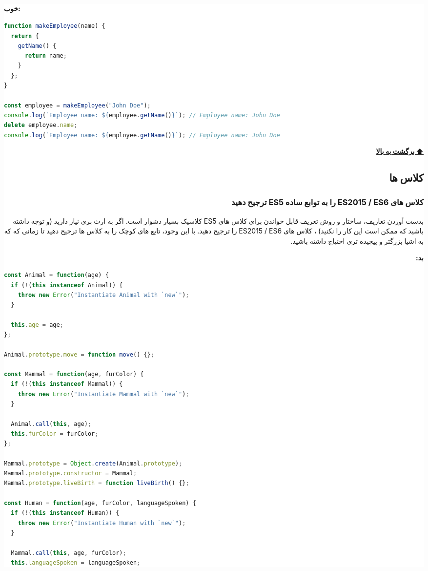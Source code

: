 **خوب:**

</div>

```javascript
function makeEmployee(name) {
  return {
    getName() {
      return name;
    }
  };
}

const employee = makeEmployee("John Doe");
console.log(`Employee name: ${employee.getName()}`); // Employee name: John Doe
delete employee.name;
console.log(`Employee name: ${employee.getName()}`); // Employee name: John Doe
```

<div dir="rtl">

**[⬆ برگشت به بالا](#table-of-contents)**

## **کلاس ها**

### کلاس های ES2015 / ES6 را به توابع ساده ES5 ترجیح دهید

بدست آوردن تعاریف، ساختار و روش تعریف قابل خواندن برای کلاس های ES5 کلاسیک بسیار دشوار است. اگر به ارث بری نیاز دارید (و توجه داشته باشید که ممکن است این کار را نکنید) ، کلاس های ES2015 / ES6 را ترجیح دهید. با این وجود، تابع های کوچک را به کلاس ها ترجیح دهید تا زمانی که که به اشیا بزرگتر و پیچیده تری احتیاج داشته باشید.

**بد:**

</div>

```javascript
const Animal = function(age) {
  if (!(this instanceof Animal)) {
    throw new Error("Instantiate Animal with `new`");
  }

  this.age = age;
};

Animal.prototype.move = function move() {};

const Mammal = function(age, furColor) {
  if (!(this instanceof Mammal)) {
    throw new Error("Instantiate Mammal with `new`");
  }

  Animal.call(this, age);
  this.furColor = furColor;
};

Mammal.prototype = Object.create(Animal.prototype);
Mammal.prototype.constructor = Mammal;
Mammal.prototype.liveBirth = function liveBirth() {};

const Human = function(age, furColor, languageSpoken) {
  if (!(this instanceof Human)) {
    throw new Error("Instantiate Human with `new`");
  }

  Mammal.call(this, age, furColor);
  this.languageSpoken = languageSpoken;
```